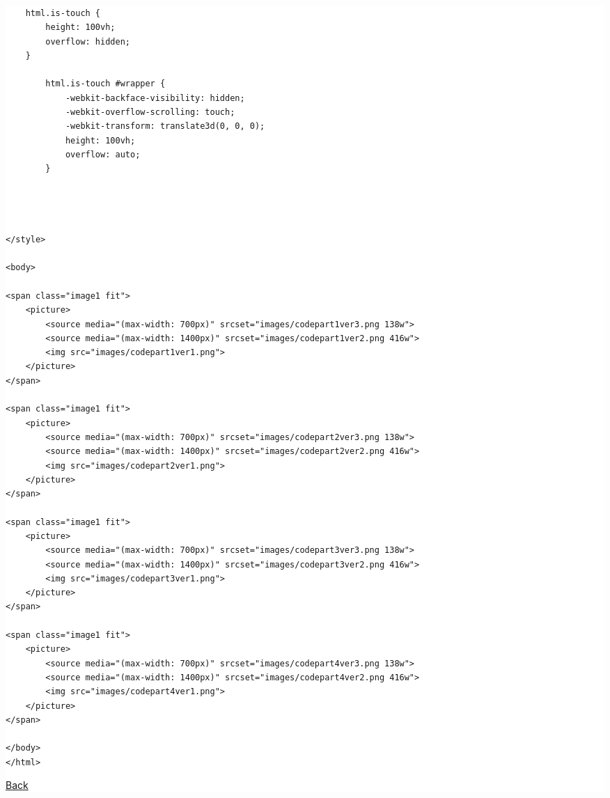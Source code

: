         html.is-touch {
            height: 100vh;
            overflow: hidden;
        }

            html.is-touch #wrapper {
                -webkit-backface-visibility: hidden;
                -webkit-overflow-scrolling: touch;
                -webkit-transform: translate3d(0, 0, 0);
                height: 100vh;
                overflow: auto;
            }
            
            
            
            
    </style>

    <body>
                                                    
    <span class="image1 fit">
        <picture>
            <source media="(max-width: 700px)" srcset="images/codepart1ver3.png 138w"> 
            <source media="(max-width: 1400px)" srcset="images/codepart1ver2.png 416w"> 
            <img src="images/codepart1ver1.png">
        </picture>
    </span>
                                            
    <span class="image1 fit">
        <picture>
            <source media="(max-width: 700px)" srcset="images/codepart2ver3.png 138w"> 
            <source media="(max-width: 1400px)" srcset="images/codepart2ver2.png 416w"> 
            <img src="images/codepart2ver1.png">
        </picture>
    </span>
                                                                    
    <span class="image1 fit">
        <picture>
            <source media="(max-width: 700px)" srcset="images/codepart3ver3.png 138w"> 
            <source media="(max-width: 1400px)" srcset="images/codepart3ver2.png 416w"> 
            <img src="images/codepart3ver1.png">
        </picture>
    </span>
                                            
    <span class="image1 fit">
        <picture>
            <source media="(max-width: 700px)" srcset="images/codepart4ver3.png 138w"> 
            <source media="(max-width: 1400px)" srcset="images/codepart4ver2.png 416w"> 
            <img src="images/codepart4ver1.png">
        </picture>
    </span>

    </body>
    </html>
    
[Back](https://jaemnkm.github.io/docs_redirect)